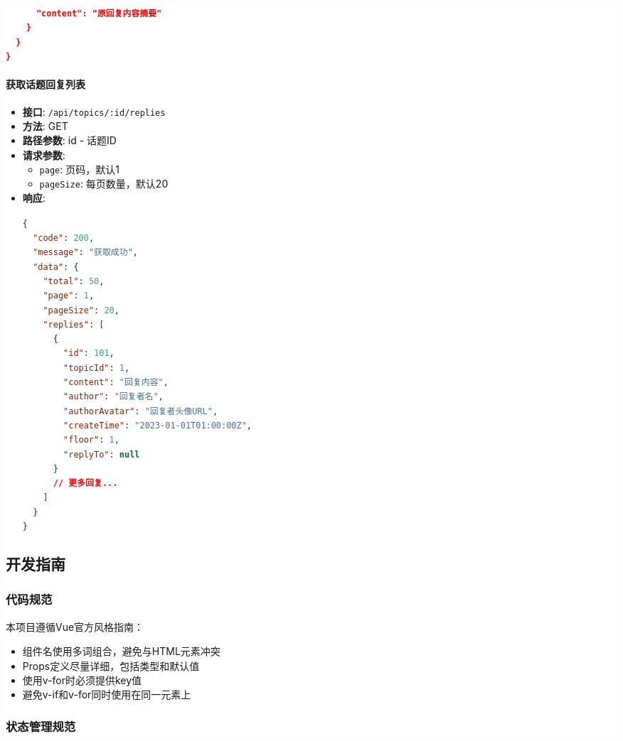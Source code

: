   ```json
        "content": "原回复内容摘要"
      }
    }
  }
  ```

#### 获取话题回复列表
- **接口**: `/api/topics/:id/replies`
- **方法**: GET
- **路径参数**: id - 话题ID
- **请求参数**:
  - `page`: 页码，默认1
  - `pageSize`: 每页数量，默认20
- **响应**:
  ```json
  {
    "code": 200,
    "message": "获取成功",
    "data": {
      "total": 50,
      "page": 1,
      "pageSize": 20,
      "replies": [
        {
          "id": 101,
          "topicId": 1,
          "content": "回复内容",
          "author": "回复者名",
          "authorAvatar": "回复者头像URL",
          "createTime": "2023-01-01T01:00:00Z",
          "floor": 1,
          "replyTo": null
        }
        // 更多回复...
      ]
    }
  }
  ```

## 开发指南

### 代码规范

本项目遵循Vue官方风格指南：
- 组件名使用多词组合，避免与HTML元素冲突
- Props定义尽量详细，包括类型和默认值
- 使用v-for时必须提供key值
- 避免v-if和v-for同时使用在同一元素上

### 状态管理规范
